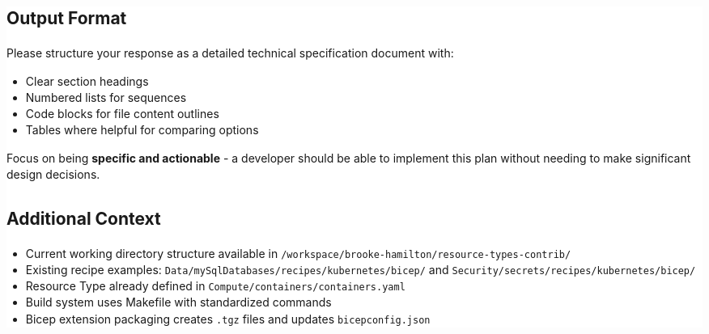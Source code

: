 ## Output Format

Please structure your response as a detailed technical specification document with:
- Clear section headings
- Numbered lists for sequences
- Code blocks for file content outlines
- Tables where helpful for comparing options

Focus on being **specific and actionable** - a developer should be able to implement this plan without needing to make significant design decisions.

## Additional Context

- Current working directory structure available in `/workspace/brooke-hamilton/resource-types-contrib/`
- Existing recipe examples: `Data/mySqlDatabases/recipes/kubernetes/bicep/` and `Security/secrets/recipes/kubernetes/bicep/`
- Resource Type already defined in `Compute/containers/containers.yaml`
- Build system uses Makefile with standardized commands
- Bicep extension packaging creates `.tgz` files and updates `bicepconfig.json`
